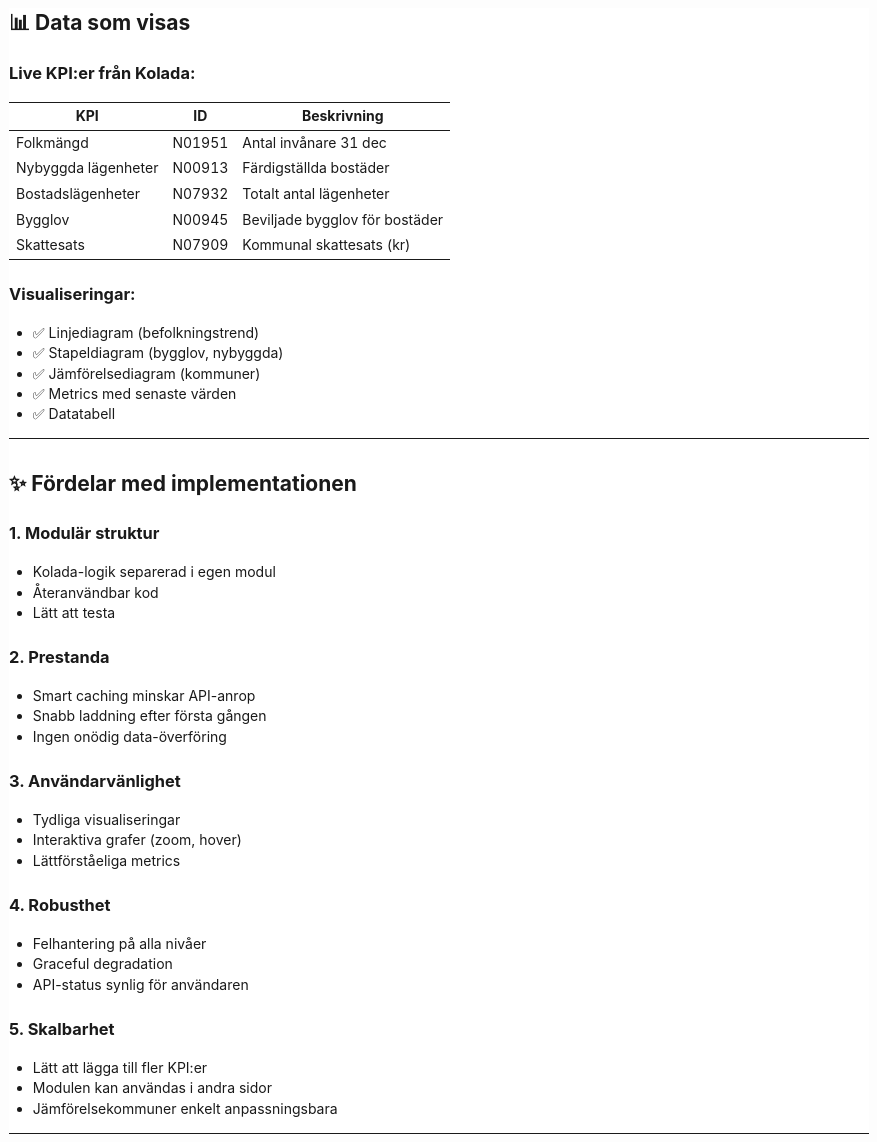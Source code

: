 
## 📊 Data som visas

### Live KPI:er från Kolada:
| KPI | ID | Beskrivning |
|-----|-----|-------------|
| Folkmängd | N01951 | Antal invånare 31 dec |
| Nybyggda lägenheter | N00913 | Färdigställda bostäder |
| Bostadslägenheter | N07932 | Totalt antal lägenheter |
| Bygglov | N00945 | Beviljade bygglov för bostäder |
| Skattesats | N07909 | Kommunal skattesats (kr) |

### Visualiseringar:
- ✅ Linjediagram (befolkningstrend)
- ✅ Stapeldiagram (bygglov, nybyggda)
- ✅ Jämförelsediagram (kommuner)
- ✅ Metrics med senaste värden
- ✅ Datatabell

---

## ✨ Fördelar med implementationen

### 1. Modulär struktur
- Kolada-logik separerad i egen modul
- Återanvändbar kod
- Lätt att testa

### 2. Prestanda
- Smart caching minskar API-anrop
- Snabb laddning efter första gången
- Ingen onödig data-överföring

### 3. Användarvänlighet
- Tydliga visualiseringar
- Interaktiva grafer (zoom, hover)
- Lättförståeliga metrics

### 4. Robusthet
- Felhantering på alla nivåer
- Graceful degradation
- API-status synlig för användaren

### 5. Skalbarhet
- Lätt att lägga till fler KPI:er
- Modulen kan användas i andra sidor
- Jämförelsekommuner enkelt anpassningsbara

---